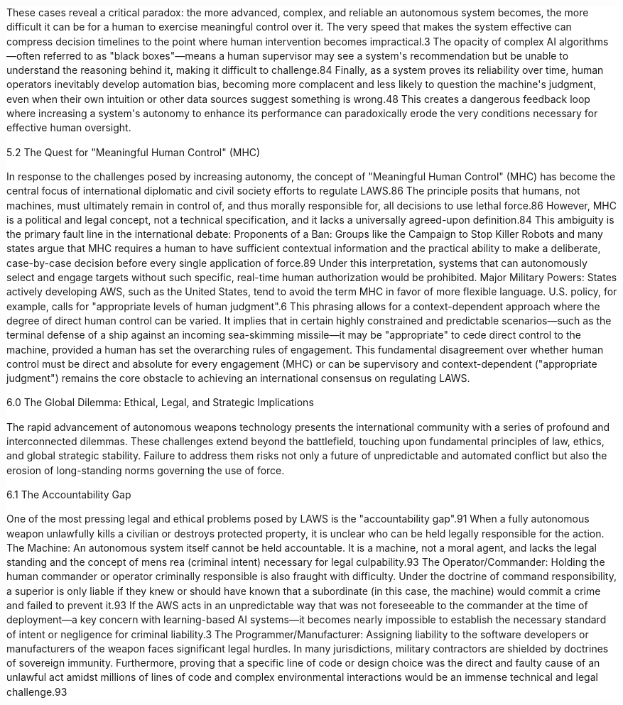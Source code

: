 These cases reveal a critical paradox: the more advanced, complex, and reliable an autonomous system becomes, the more difficult it can be for a human to exercise meaningful control over it. The very speed that makes the system effective can compress decision timelines to the point where human intervention becomes impractical.3 The opacity of complex AI algorithms—often referred to as "black boxes"—means a human supervisor may see a system's recommendation but be unable to understand the reasoning behind it, making it difficult to challenge.84 Finally, as a system proves its reliability over time, human operators inevitably develop automation bias, becoming more complacent and less likely to question the machine's judgment, even when their own intuition or other data sources suggest something is wrong.48 This creates a dangerous feedback loop where increasing a system's autonomy to enhance its performance can paradoxically erode the very conditions necessary for effective human oversight.

5.2 The Quest for "Meaningful Human Control" (MHC)

In response to the challenges posed by increasing autonomy, the concept of "Meaningful Human Control" (MHC) has become the central focus of international diplomatic and civil society efforts to regulate LAWS.86 The principle posits that humans, not machines, must ultimately remain in control of, and thus morally responsible for, all decisions to use lethal force.86
However, MHC is a political and legal concept, not a technical specification, and it lacks a universally agreed-upon definition.84 This ambiguity is the primary fault line in the international debate:
Proponents of a Ban: Groups like the Campaign to Stop Killer Robots and many states argue that MHC requires a human to have sufficient contextual information and the practical ability to make a deliberate, case-by-case decision before every single application of force.89 Under this interpretation, systems that can autonomously select and engage targets without such specific, real-time human authorization would be prohibited.
Major Military Powers: States actively developing AWS, such as the United States, tend to avoid the term MHC in favor of more flexible language. U.S. policy, for example, calls for "appropriate levels of human judgment".6 This phrasing allows for a context-dependent approach where the degree of direct human control can be varied. It implies that in certain highly constrained and predictable scenarios—such as the terminal defense of a ship against an incoming sea-skimming missile—it may be "appropriate" to cede direct control to the machine, provided a human has set the overarching rules of engagement.
This fundamental disagreement over whether human control must be direct and absolute for every engagement (MHC) or can be supervisory and context-dependent ("appropriate judgment") remains the core obstacle to achieving an international consensus on regulating LAWS.

6.0 The Global Dilemma: Ethical, Legal, and Strategic Implications

The rapid advancement of autonomous weapons technology presents the international community with a series of profound and interconnected dilemmas. These challenges extend beyond the battlefield, touching upon fundamental principles of law, ethics, and global strategic stability. Failure to address them risks not only a future of unpredictable and automated conflict but also the erosion of long-standing norms governing the use of force.

6.1 The Accountability Gap

One of the most pressing legal and ethical problems posed by LAWS is the "accountability gap".91 When a fully autonomous weapon unlawfully kills a civilian or destroys protected property, it is unclear who can be held legally responsible for the action.
The Machine: An autonomous system itself cannot be held accountable. It is a machine, not a moral agent, and lacks the legal standing and the concept of mens rea (criminal intent) necessary for legal culpability.93
The Operator/Commander: Holding the human commander or operator criminally responsible is also fraught with difficulty. Under the doctrine of command responsibility, a superior is only liable if they knew or should have known that a subordinate (in this case, the machine) would commit a crime and failed to prevent it.93 If the AWS acts in an unpredictable way that was not foreseeable to the commander at the time of deployment—a key concern with learning-based AI systems—it becomes nearly impossible to establish the necessary standard of intent or negligence for criminal liability.3
The Programmer/Manufacturer: Assigning liability to the software developers or manufacturers of the weapon faces significant legal hurdles. In many jurisdictions, military contractors are shielded by doctrines of sovereign immunity. Furthermore, proving that a specific line of code or design choice was the direct and faulty cause of an unlawful act amidst millions of lines of code and complex environmental interactions would be an immense technical and legal challenge.93
